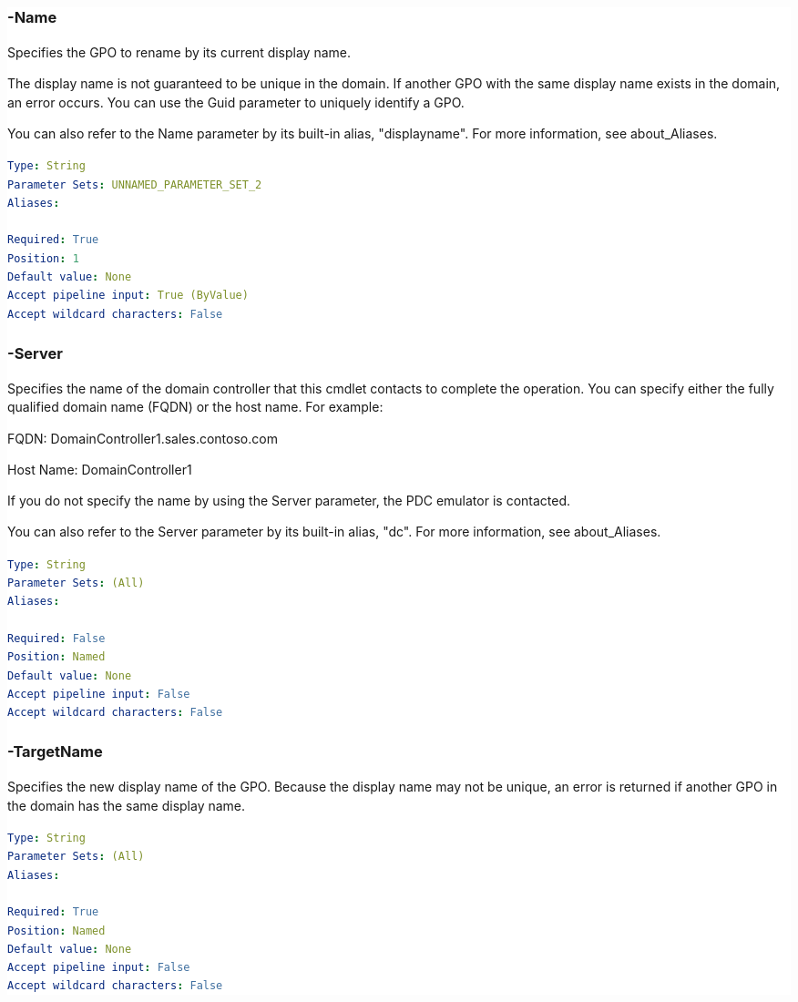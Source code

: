 ### -Name
Specifies the GPO to rename by its current display name.

The display name is not guaranteed to be unique in the domain.
If another GPO with the same display name exists in the domain, an error occurs.
You can use the Guid parameter to uniquely identify a GPO.

You can also refer to the Name parameter by its built-in alias, "displayname".
For more information, see about_Aliases.

```yaml
Type: String
Parameter Sets: UNNAMED_PARAMETER_SET_2
Aliases: 

Required: True
Position: 1
Default value: None
Accept pipeline input: True (ByValue)
Accept wildcard characters: False
```

### -Server
Specifies the name of the domain controller that this cmdlet contacts to complete the operation.
You can specify either the fully qualified domain name (FQDN) or the host name.
For example:

FQDN: DomainController1.sales.contoso.com

Host Name: DomainController1

If you do not specify the name by using the Server parameter, the PDC emulator is contacted.

You can also refer to the Server parameter by its built-in alias, "dc".
For more information, see about_Aliases.

```yaml
Type: String
Parameter Sets: (All)
Aliases: 

Required: False
Position: Named
Default value: None
Accept pipeline input: False
Accept wildcard characters: False
```

### -TargetName
Specifies the new display name of the GPO.
Because the display name may not be unique, an error is returned if another GPO in the domain has the same display name.

```yaml
Type: String
Parameter Sets: (All)
Aliases: 

Required: True
Position: Named
Default value: None
Accept pipeline input: False
Accept wildcard characters: False
```
